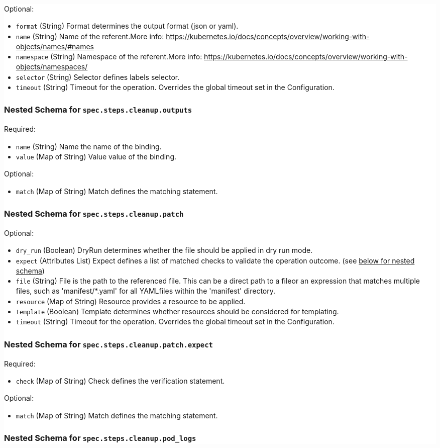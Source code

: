 Optional:

- `format` (String) Format determines the output format (json or yaml).
- `name` (String) Name of the referent.More info: https://kubernetes.io/docs/concepts/overview/working-with-objects/names/#names
- `namespace` (String) Namespace of the referent.More info: https://kubernetes.io/docs/concepts/overview/working-with-objects/namespaces/
- `selector` (String) Selector defines labels selector.
- `timeout` (String) Timeout for the operation. Overrides the global timeout set in the Configuration.


<a id="nestedatt--spec--steps--cleanup--outputs"></a>
### Nested Schema for `spec.steps.cleanup.outputs`

Required:

- `name` (String) Name the name of the binding.
- `value` (Map of String) Value value of the binding.

Optional:

- `match` (Map of String) Match defines the matching statement.


<a id="nestedatt--spec--steps--cleanup--patch"></a>
### Nested Schema for `spec.steps.cleanup.patch`

Optional:

- `dry_run` (Boolean) DryRun determines whether the file should be applied in dry run mode.
- `expect` (Attributes List) Expect defines a list of matched checks to validate the operation outcome. (see [below for nested schema](#nestedatt--spec--steps--cleanup--patch--expect))
- `file` (String) File is the path to the referenced file. This can be a direct path to a fileor an expression that matches multiple files, such as 'manifest/*.yaml' for all YAMLfiles within the 'manifest' directory.
- `resource` (Map of String) Resource provides a resource to be applied.
- `template` (Boolean) Template determines whether resources should be considered for templating.
- `timeout` (String) Timeout for the operation. Overrides the global timeout set in the Configuration.

<a id="nestedatt--spec--steps--cleanup--patch--expect"></a>
### Nested Schema for `spec.steps.cleanup.patch.expect`

Required:

- `check` (Map of String) Check defines the verification statement.

Optional:

- `match` (Map of String) Match defines the matching statement.



<a id="nestedatt--spec--steps--cleanup--pod_logs"></a>
### Nested Schema for `spec.steps.cleanup.pod_logs`
